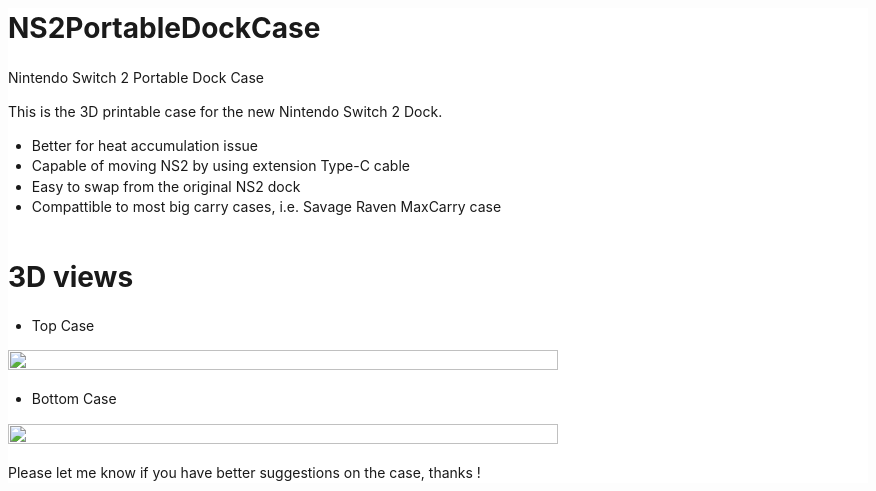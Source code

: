 # NS2PortableDockCase
Nintendo Switch 2 Portable Dock Case

This is the 3D printable case for the new Nintendo Switch 2 Dock.
- Better for heat accumulation issue
- Capable of moving NS2 by using extension Type-C cable
- Easy to swap from the original NS2 dock 
- Compattible to most big carry cases, i.e. Savage Raven MaxCarry case


# 3D views
- Top Case
<img src="https://github.com/user-attachments/assets/09c499c4-5c1e-430a-a696-466ea1de0a11" width=80% height=80%>

- Bottom Case
<img src="https://github.com/user-attachments/assets/fa87d9ba-b0d3-4330-9444-35feedb07eb3" width=80% height=80%>


Please let me know if you have better suggestions on the case, thanks !
